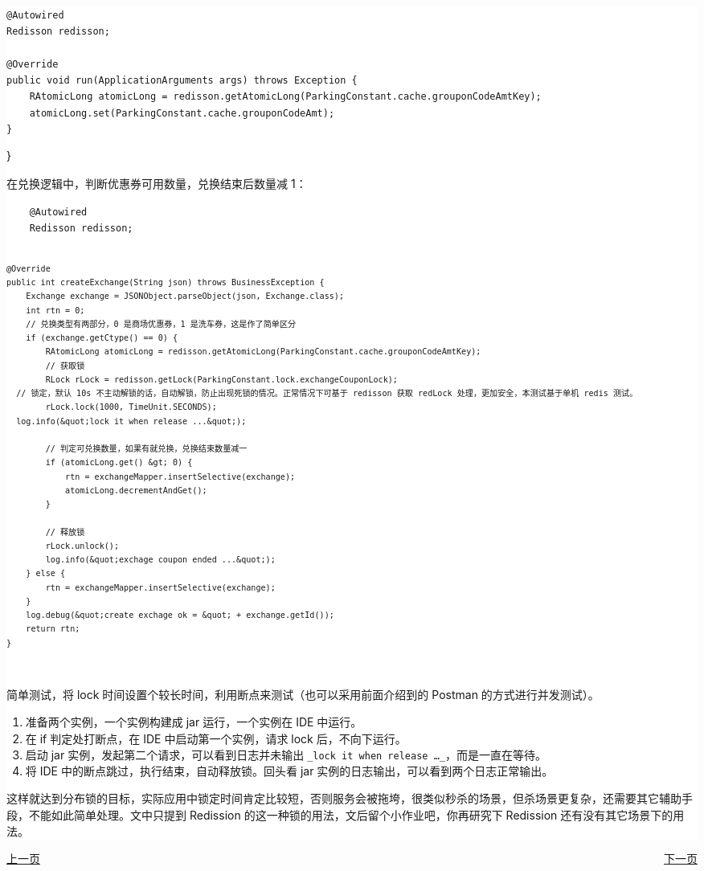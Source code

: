     @Autowired
    Redisson redisson;

    @Override
    public void run(ApplicationArguments args) throws Exception {
        RAtomicLong atomicLong = redisson.getAtomicLong(ParkingConstant.cache.grouponCodeAmtKey);
        atomicLong.set(ParkingConstant.cache.grouponCodeAmt);
    }

}

</code></pre>
<p>在兑换逻辑中，判断优惠券可用数量，兑换结束后数量减 1：</p>
<pre><code class="language-java">    @Autowired
    Redisson redisson;

    @Override
    public int createExchange(String json) throws BusinessException {
        Exchange exchange = JSONObject.parseObject(json, Exchange.class);
        int rtn = 0;
        // 兑换类型有两部分，0 是商场优惠券，1 是洗车券，这是作了简单区分
        if (exchange.getCtype() == 0) {
            RAtomicLong atomicLong = redisson.getAtomicLong(ParkingConstant.cache.grouponCodeAmtKey);
            // 获取锁
            RLock rLock = redisson.getLock(ParkingConstant.lock.exchangeCouponLock);
      // 锁定，默认 10s 不主动解锁的话，自动解锁，防止出现死锁的情况。正常情况下可基于 redisson 获取 redLock 处理，更加安全，本测试基于单机 redis 测试。
            rLock.lock(1000, TimeUnit.SECONDS);
      log.info(&quot;lock it when release ...&quot;);

            // 判定可兑换数量，如果有就兑换，兑换结束数量减一
            if (atomicLong.get() &gt; 0) {
                rtn = exchangeMapper.insertSelective(exchange);
                atomicLong.decrementAndGet();
            }

            // 释放锁
            rLock.unlock();
            log.info(&quot;exchage coupon ended ...&quot;);
        } else {
            rtn = exchangeMapper.insertSelective(exchange);
        }
        log.debug(&quot;create exchage ok = &quot; + exchange.getId());
        return rtn;
    }

</code></pre>
<p>简单测试，将 lock 时间设置个较长时间，利用断点来测试（也可以采用前面介绍到的 Postman 的方式进行并发测试）。</p>
<ol>
<li>准备两个实例，一个实例构建成 jar 运行，一个实例在 IDE 中运行。</li>
<li>在 if 判定处打断点，在 IDE 中启动第一个实例，请求 lock 后，不向下运行。</li>
<li>启动 jar 实例，发起第二个请求，可以看到日志并未输出 <code>_lock it when release …_</code>，而是一直在等待。</li>
<li>将 IDE 中的断点跳过，执行结束，自动释放锁。回头看 jar 实例的日志输出，可以看到两个日志正常输出。</li>
</ol>
<p>这样就达到分布锁的目标，实际应用中锁定时间肯定比较短，否则服务会被拖垮，很类似秒杀的场景，但杀场景更复杂，还需要其它辅助手段，不能如此简单处理。文中只提到 Redission 的这一种锁的用法，文后留个小作业吧，你再研究下 Redission 还有没有其它场景下的用法。</p>
</div>
                    </div>
                    <div>
                        <div style="float: left">
                            <a href="19&#32;数据分库后如何确保数据完整性——分布式事务.md">上一页</a>
                        </div>
                        <div style="float: right">
                            <a href="21&#32;如何查看各服务的健康状况——系统应用监控.md">下一页</a>
                        </div>
                    </div>
